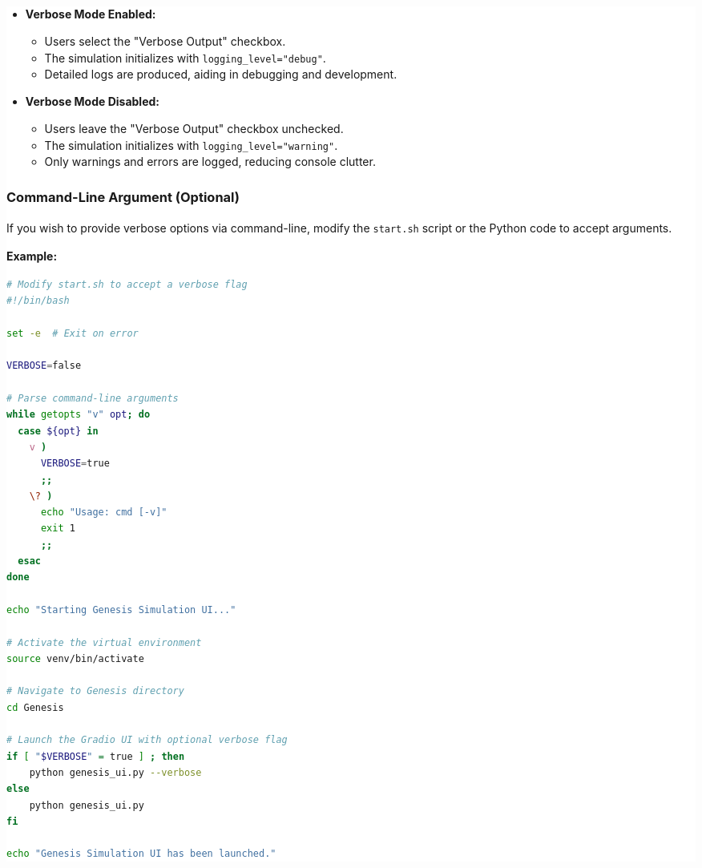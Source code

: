 - **Verbose Mode Enabled:**
  - Users select the "Verbose Output" checkbox.
  - The simulation initializes with `logging_level="debug"`.
  - Detailed logs are produced, aiding in debugging and development.

- **Verbose Mode Disabled:**
  - Users leave the "Verbose Output" checkbox unchecked.
  - The simulation initializes with `logging_level="warning"`.
  - Only warnings and errors are logged, reducing console clutter.

### Command-Line Argument (Optional)

If you wish to provide verbose options via command-line, modify the `start.sh` script or the Python code to accept arguments.

**Example:**

```bash
# Modify start.sh to accept a verbose flag
#!/bin/bash

set -e  # Exit on error

VERBOSE=false

# Parse command-line arguments
while getopts "v" opt; do
  case ${opt} in
    v )
      VERBOSE=true
      ;;
    \? )
      echo "Usage: cmd [-v]"
      exit 1
      ;;
  esac
done

echo "Starting Genesis Simulation UI..."

# Activate the virtual environment
source venv/bin/activate

# Navigate to Genesis directory
cd Genesis

# Launch the Gradio UI with optional verbose flag
if [ "$VERBOSE" = true ] ; then
    python genesis_ui.py --verbose
else
    python genesis_ui.py
fi

echo "Genesis Simulation UI has been launched."
```
